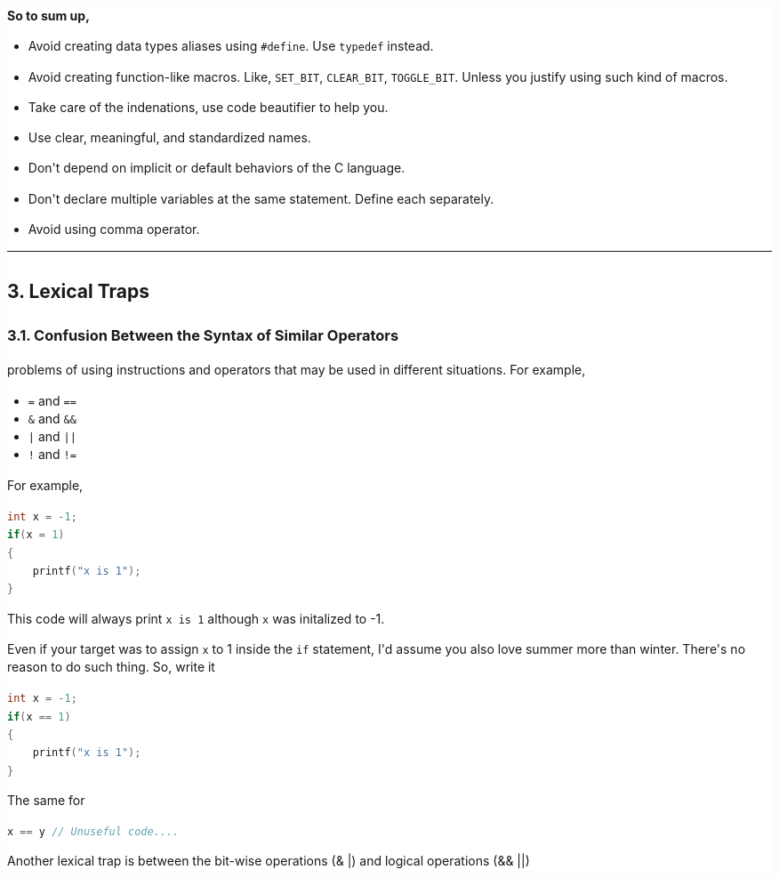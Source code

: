 **So to sum up,**
* Avoid creating data types aliases using `#define`. Use `typedef` instead. 

* Avoid creating function-like macros. Like, `SET_BIT`, `CLEAR_BIT`, `TOGGLE_BIT`. Unless you justify using such kind of macros.

* Take care of the indenations, use code beautifier to help you.

* Use clear, meaningful, and standardized names.

* Don't depend on implicit or default behaviors of the C language.

* Don't declare multiple variables at the same statement. Define each separately.

* Avoid using comma operator.


---

## 3. Lexical Traps

### 3.1. Confusion Between the Syntax of Similar Operators
problems of using instructions and operators that may be used in different situations. For example,

* `=` and `==`
* `&` and `&&`
* `|` and `||`
* `!` and `!=`

For example,

```c
int x = -1;
if(x = 1)
{
    printf("x is 1");
}
```

This code will always print `x is 1` although `x` was initalized to -1.

Even if your target was to assign `x` to 1 inside the `if` statement, I'd assume you also love summer more than winter. There's no reason to do such thing. So, write it

```c
int x = -1;
if(x == 1)
{
    printf("x is 1");
}
```

The same for 

```c
x == y // Unuseful code....
```

Another lexical trap is between the bit-wise operations (& |) and logical operations (&& ||)
